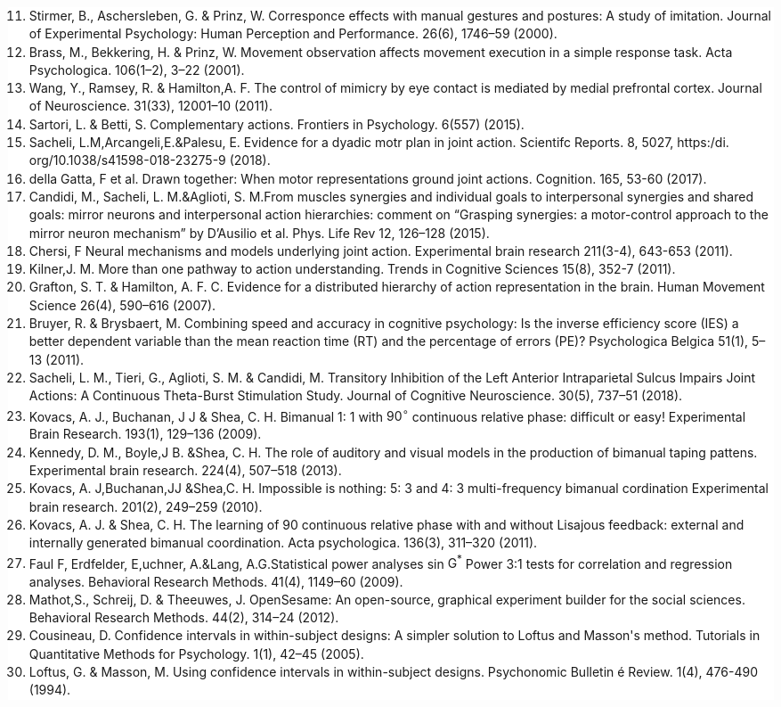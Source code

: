 11. Stirmer, B., Aschersleben, G. & Prinz, W. Corresponce effects with manual gestures and postures: A study of imitation. Journal of Experimental Psychology: Human Perception and Performance. 26(6), 1746–59 (2000).   
12. Brass, M., Bekkering, H. & Prinz, W. Movement observation affects movement execution in a simple response task. Acta Psychologica. 106(1–2), 3–22 (2001).   
13. Wang, Y., Ramsey, R. & Hamilton,A. F. The control of mimicry by eye contact is mediated by medial prefrontal cortex. Journal of Neuroscience. 31(33), 12001–10 (2011).   
14. Sartori, L. & Betti, S. Complementary actions. Frontiers in Psychology. 6(557) (2015).   
15. Sacheli, L.M,Arcangeli,E.&Palesu, E. Evidence for a dyadic motr plan in joint action. Scientifc Reports. 8, 5027, https:/di. org/10.1038/s41598-018-23275-9 (2018).   
16. della Gatta, F et al. Drawn together: When motor representations ground joint actions. Cognition. 165, 53-60 (2017).   
17. Candidi, M., Sacheli, L. M.&Aglioti, S. M.From muscles synergies and individual goals to interpersonal synergies and shared goals: mirror neurons and interpersonal action hierarchies: comment on “Grasping synergies: a motor-control approach to the mirror neuron mechanism” by D’Ausilio et al. Phys. Life Rev 12, 126–128 (2015).   
18. Chersi, F Neural mechanisms and models underlying joint action. Experimental brain research 211(3-4), 643-653 (2011).   
19. Kilner,J. M. More than one pathway to action understanding. Trends in Cognitive Sciences 15(8), 352-7 (2011).   
20. Grafton, S. T. & Hamilton, A. F. C. Evidence for a distributed hierarchy of action representation in the brain. Human Movement Science 26(4), 590–616 (2007).   
21. Bruyer, R. & Brysbaert, M. Combining speed and accuracy in cognitive psychology: Is the inverse efficiency score (IES) a better dependent variable than the mean reaction time (RT) and the percentage of errors (PE)? Psychologica Belgica 51(1), 5–13 (2011).   
22. Sacheli, L. M., Tieri, G., Aglioti, S. M. & Candidi, M. Transitory Inhibition of the Left Anterior Intraparietal Sulcus Impairs Joint Actions: A Continuous Theta-Burst Stimulation Study. Journal of Cognitive Neuroscience. 30(5), 737–51 (2018).   
23. Kovacs, A. J., Buchanan, J J & Shea, C. H. Bimanual 1: 1 with $90^{\circ}$ continuous relative phase: difficult or easy! Experimental Brain Research. 193(1), 129–136 (2009).   
24. Kennedy, D. M., Boyle,J B. &Shea, C. H. The role of auditory and visual models in the production of bimanual taping pattens. Experimental brain research. 224(4), 507–518 (2013).   
25. Kovacs, A. J,Buchanan,JJ &Shea,C. H. Impossible is nothing: 5: 3 and 4: 3 multi-frequency bimanual cordination Experimental brain research. 201(2), 249–259 (2010).   
26. Kovacs, A. J. & Shea, C. H. The learning of 90 continuous relative phase with and without Lisajous feedback: external and internally generated bimanual coordination. Acta psychologica. 136(3), 311–320 (2011).   
27. Faul F, Erdfelder, E,uchner, A.&Lang, A.G.Statistical power analyses sin $\mathrm{G}^{*}$ Power 3:1 tests for correlation and regression analyses. Behavioral Research Methods. 41(4), 1149–60 (2009).   
28. Mathot,S., Schreij, D. & Theeuwes, J. OpenSesame: An open-source, graphical experiment builder for the social sciences. Behavioral Research Methods. 44(2), 314–24 (2012).   
29. Cousineau, D. Confidence intervals in within-subject designs: A simpler solution to Loftus and Masson's method. Tutorials in Quantitative Methods for Psychology. 1(1), 42–45 (2005).   
30. Loftus, G. & Masson, M. Using confidence intervals in within-subject designs. Psychonomic Bulletin é Review. 1(4), 476-490 (1994).
